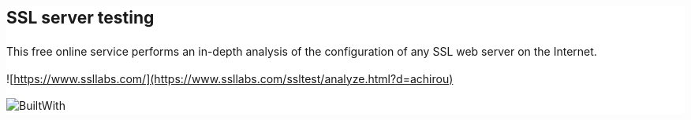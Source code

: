 ## SSL server testing

This free online service performs an in-depth analysis of the configuration of any SSL web server on the Internet.

![https://www.ssllabs.com/](https://www.ssllabs.com/ssltest/analyze.html?d=achirou)

![BuiltWith](https://raw.githubusercontent.com/4GeeksAcademy/cybersecurity-syllabus/main/assets/builtwith.png?raw=true)
